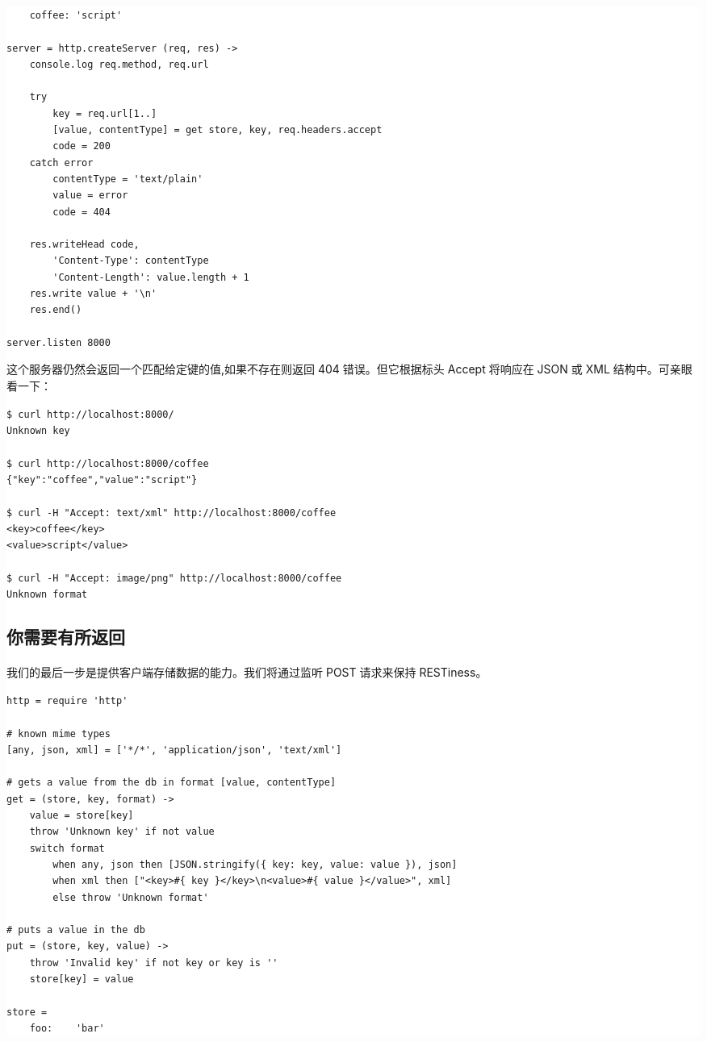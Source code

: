 ```
    coffee: 'script'

server = http.createServer (req, res) ->
    console.log req.method, req.url
    
    try
        key = req.url[1..]
        [value, contentType] = get store, key, req.headers.accept
        code = 200
    catch error
        contentType = 'text/plain'
        value = error
        code = 404
 
    res.writeHead code,
        'Content-Type': contentType
        'Content-Length': value.length + 1
    res.write value + '\n'
    res.end()

server.listen 8000
```

这个服务器仍然会返回一个匹配给定键的值,如果不存在则返回 404 错误。但它根据标头 Accept 将响应在 JSON 或 XML 结构中。可亲眼看一下：
```
$ curl http://localhost:8000/
Unknown key

$ curl http://localhost:8000/coffee
{"key":"coffee","value":"script"}

$ curl -H "Accept: text/xml" http://localhost:8000/coffee
<key>coffee</key>
<value>script</value>

$ curl -H "Accept: image/png" http://localhost:8000/coffee
Unknown format
```

## 你需要有所返回

我们的最后一步是提供客户端存储数据的能力。我们将通过监听 POST 请求来保持 RESTiness。
```
http = require 'http'

# known mime types
[any, json, xml] = ['*/*', 'application/json', 'text/xml']

# gets a value from the db in format [value, contentType]
get = (store, key, format) ->
    value = store[key]
    throw 'Unknown key' if not value
    switch format
        when any, json then [JSON.stringify({ key: key, value: value }), json]
        when xml then ["<key>#{ key }</key>\n<value>#{ value }</value>", xml]
        else throw 'Unknown format'

# puts a value in the db
put = (store, key, value) ->
    throw 'Invalid key' if not key or key is ''
    store[key] = value

store =
    foo:    'bar'
```